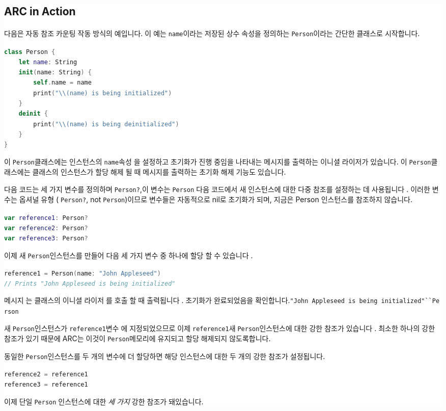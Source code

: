 ARC in Action
--------------------------------------------------------------------------------------------------------------------------------------

다음은 자동 참조 카운팅 작동 방식의 예입니다. 이 예는 `name`이라는 저장된 상수 속성을 정의하는 `Person`이라는 간단한 클래스로 시작합니다.
```swift
class Person {
    let name: String
    init(name: String) {
        self.name = name
        print("\\(name) is being initialized")
    }
    deinit {
        print("\\(name) is being deinitialized")
    }
}
```
이 `Person`클래스에는 인스턴스의
`name`속성 을 설정하고 초기화가 진행
중임을 나타내는 메시지를 출력하는 이니셜 라이저가 있습니다. 이
`Person`클래스에는 클래스의 인스턴스가
할당 해제 될 때 메시지를 출력하는 초기화 해제 기능도 있습니다.

다음 코드는 세 가지 변수를 정의하며 `Person?`,이 변수는 `Person` 다음 코드에서 새 인스턴스에 대한 다중 참조를
설정하는 데 사용됩니다 . 이러한 변수는 옵셔널 유형 ( `Person?`, not `Person`)이므로  변수들은 자동적으로 nil로 초기화가 되며, 지금은 Person 인스턴스를 참조하지 않습니다.

```swift
var reference1: Person?
var reference2: Person?
var reference3: Person?
```

이제 새 `Person`인스턴스를 만들어 다음
세 가지 변수 중 하나에 할당 할 수 있습니다 .

```swift
reference1 = Person(name: "John Appleseed")
// Prints "John Appleseed is being initialized"
```
메시지 는 클래스의 이니셜 라이저 를 호출 할 때 출력됩니다 . 초기화가
완료되었음을
확인합니다.`"John Appleseed is being initialized"``Person`

새 `Person`인스턴스가
`reference1`변수 에 지정되었으므로 이제
`reference1`새 `Person`인스턴스에 대한 강한 참조가 있습니다 . 최소한
하나의 강한 참조가 있기 때문에 ARC는 이것이 `Person`메모리에 유지되고 할당 해제되지 않도록합니다.

동일한 `Person`인스턴스를 두 개의
변수에 더 할당하면 해당 인스턴스에 대한 두 개의 강한 참조가
설정됩니다.

```swift
reference2 = reference1
reference3 = reference1
```
이제 단일  `Person` 인스턴스에 대한 *세 가지* 강한 참조가 돼있습니다.
